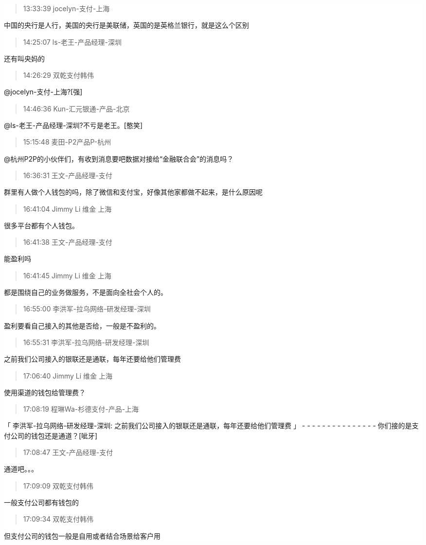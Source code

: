 > 13:33:39  jocelyn-支付-上海  
   
中国的央行是人行，美国的央行是美联储，英国的是英格兰银行，就是这么个区别  
   
> 14:25:07  ls-老王-产品经理-深圳  
   
还有叫央妈的  
   
> 14:26:29  双乾支付韩伟  
   
@jocelyn-支付-上海?[强]  
   
> 14:46:36  Kun-汇元银通-产品-北京  
   
@ls-老王-产品经理-深圳?不亏是老王。[憨笑]  
   
> 15:15:48  麦田-P2产品P-杭州  
   
@杭州P2P的小伙伴们，有收到消息要吧数据对接给“金融联合会”的消息吗？  
   
> 16:36:31  王文-产品经理-支付  
   
群里有人做个人钱包的吗，除了微信和支付宝，好像其他家都做不起来，是什么原因呢  
   
> 16:41:04  Jimmy Li 维金 上海  
   
很多平台都有个人钱包。  
   
> 16:41:38  王文-产品经理-支付  
   
能盈利吗  
   
> 16:41:45  Jimmy Li 维金 上海  
   
都是围绕自己的业务做服务，不是面向全社会个人的。  
   
> 16:55:00  李洪军-拉乌网络-研发经理-深圳  
   
盈利要看自己接入的其他是否给，一般是不盈利的。  
   
> 16:55:31  李洪军-拉乌网络-研发经理-深圳  
   
之前我们公司接入的银联还是通联，每年还要给他们管理费  
   
> 17:06:40  Jimmy Li 维金 上海  
   
使用渠道的钱包给管理费？  
   
> 17:08:19  程琳Wa-杉德支付-产品-上海  
   
「 李洪军-拉乌网络-研发经理-深圳: 之前我们公司接入的银联还是通联，每年还要给他们管理费 」 - - - - - - - - - - - - - - - 你们接的是支付公司的钱包还是通道？[呲牙]  
   
> 17:08:47  王文-产品经理-支付  
   
通道吧。。。  
   
> 17:09:09  双乾支付韩伟  
   
一般支付公司都有钱包的  
   
> 17:09:34  双乾支付韩伟  
   
但支付公司的钱包一般是自用或者结合场景给客户用  
   
